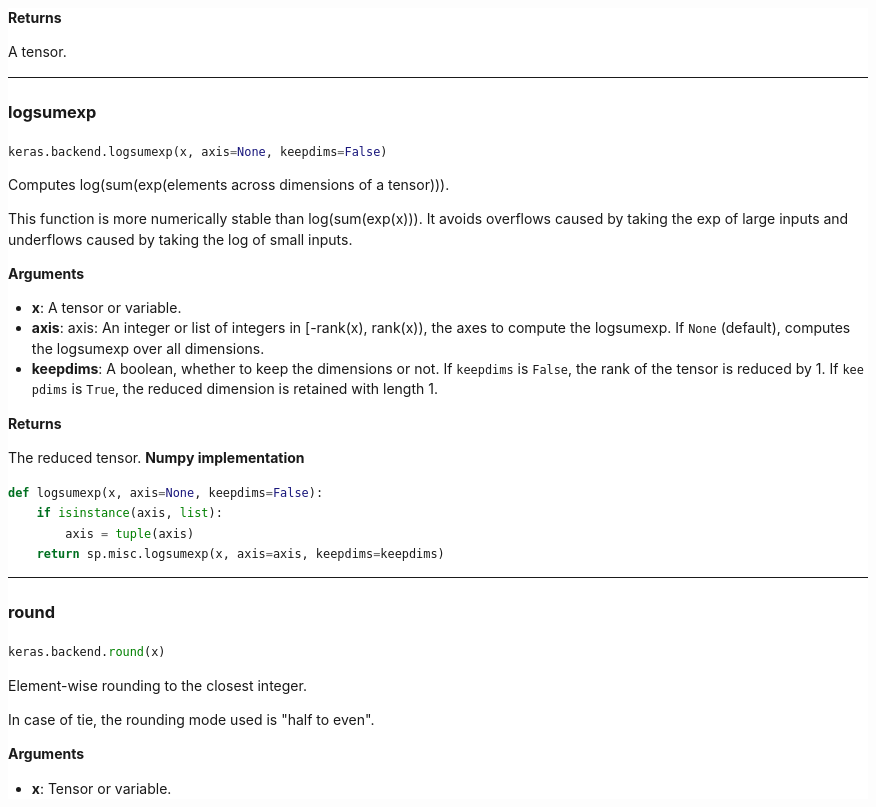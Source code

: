 __Returns__

A tensor.
    
----

### logsumexp


```python
keras.backend.logsumexp(x, axis=None, keepdims=False)
```


Computes log(sum(exp(elements across dimensions of a tensor))).

This function is more numerically stable than log(sum(exp(x))).
It avoids overflows caused by taking the exp of large inputs and
underflows caused by taking the log of small inputs.

__Arguments__

- __x__: A tensor or variable.
- __axis__: axis: An integer or list of integers in [-rank(x), rank(x)),
    the axes to compute the logsumexp. If `None` (default), computes
    the logsumexp over all dimensions.
- __keepdims__: A boolean, whether to keep the dimensions or not.
    If `keepdims` is `False`, the rank of the tensor is reduced
    by 1. If `keepdims` is `True`, the reduced dimension is
    retained with length 1.

__Returns__

The reduced tensor.
__Numpy implementation__


```python
def logsumexp(x, axis=None, keepdims=False):
    if isinstance(axis, list):
        axis = tuple(axis)
    return sp.misc.logsumexp(x, axis=axis, keepdims=keepdims)
```

----

### round


```python
keras.backend.round(x)
```


Element-wise rounding to the closest integer.

In case of tie, the rounding mode used is "half to even".

__Arguments__

- __x__: Tensor or variable.
